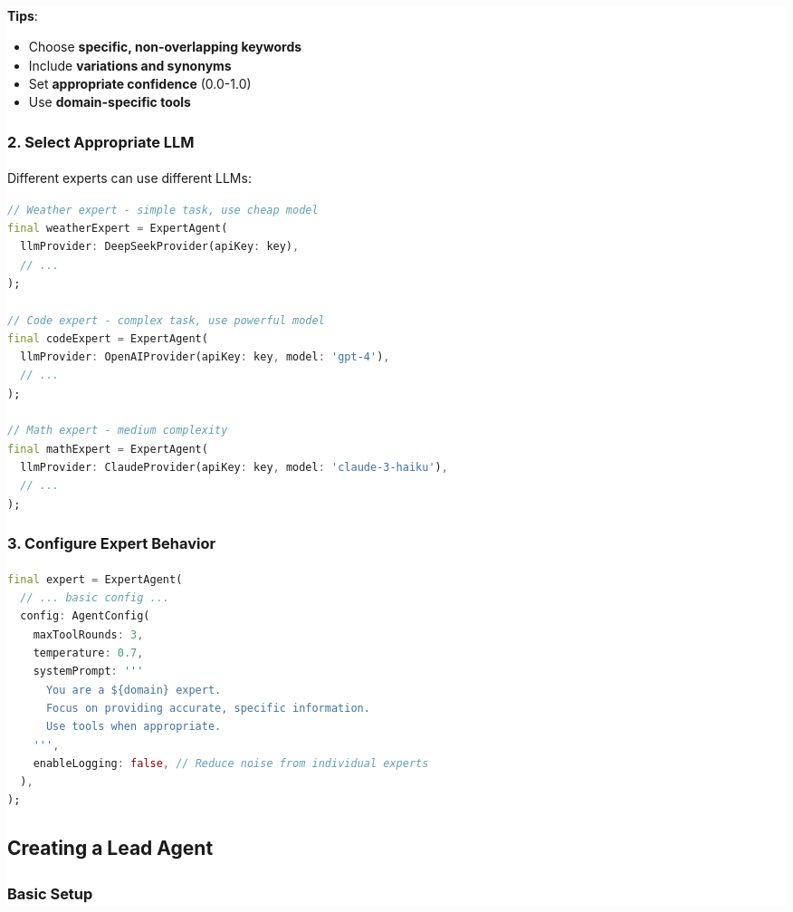 **Tips**:
- Choose **specific, non-overlapping keywords**
- Include **variations and synonyms**
- Set **appropriate confidence** (0.0-1.0)
- Use **domain-specific tools**

### 2. Select Appropriate LLM

Different experts can use different LLMs:

```dart
// Weather expert - simple task, use cheap model
final weatherExpert = ExpertAgent(
  llmProvider: DeepSeekProvider(apiKey: key),
  // ...
);

// Code expert - complex task, use powerful model
final codeExpert = ExpertAgent(
  llmProvider: OpenAIProvider(apiKey: key, model: 'gpt-4'),
  // ...
);

// Math expert - medium complexity
final mathExpert = ExpertAgent(
  llmProvider: ClaudeProvider(apiKey: key, model: 'claude-3-haiku'),
  // ...
);
```

### 3. Configure Expert Behavior

```dart
final expert = ExpertAgent(
  // ... basic config ...
  config: AgentConfig(
    maxToolRounds: 3,
    temperature: 0.7,
    systemPrompt: '''
      You are a ${domain} expert.
      Focus on providing accurate, specific information.
      Use tools when appropriate.
    ''',
    enableLogging: false, // Reduce noise from individual experts
  ),
);
```

## Creating a Lead Agent

### Basic Setup
